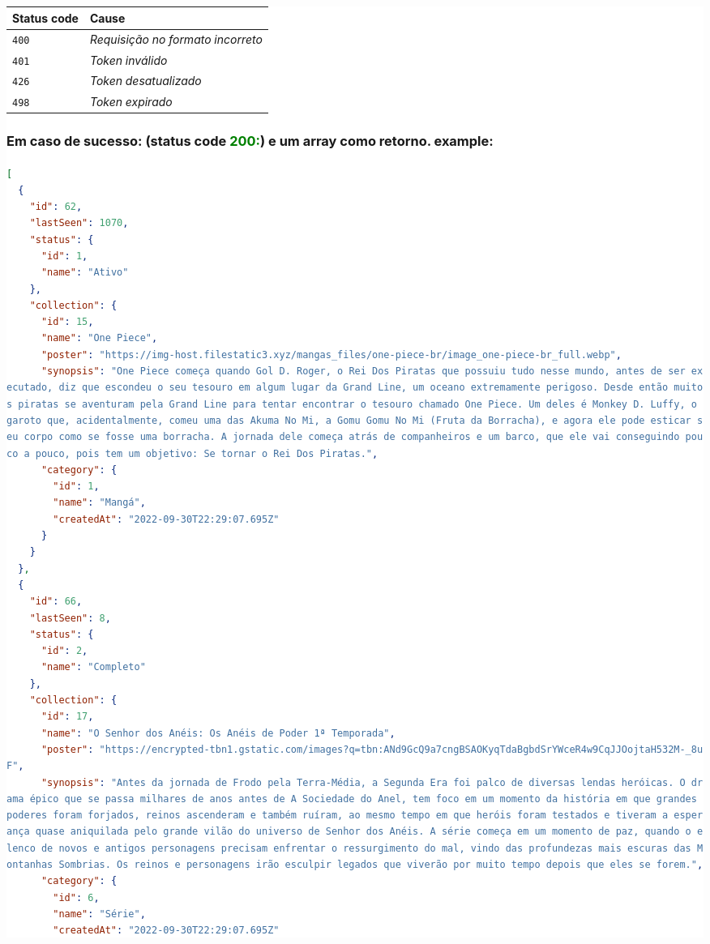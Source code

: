 | Status code | Cause                             |
| :---------- | :-------------------------------- |
| `400`       | _Requisição no formato incorreto_ |
| `401`       | _Token inválido_                  |
| `426`       | _Token desatualizado_             |
| `498`       | _Token expirado_                  |

<h3>Em caso de sucesso: (status code <span style="color:green">200:</span>) e um array como retorno. example:</h3>

```json
[
  {
    "id": 62,
    "lastSeen": 1070,
    "status": {
      "id": 1,
      "name": "Ativo"
    },
    "collection": {
      "id": 15,
      "name": "One Piece",
      "poster": "https://img-host.filestatic3.xyz/mangas_files/one-piece-br/image_one-piece-br_full.webp",
      "synopsis": "One Piece começa quando Gol D. Roger, o Rei Dos Piratas que possuiu tudo nesse mundo, antes de ser executado, diz que escondeu o seu tesouro em algum lugar da Grand Line, um oceano extremamente perigoso. Desde então muitos piratas se aventuram pela Grand Line para tentar encontrar o tesouro chamado One Piece. Um deles é Monkey D. Luffy, o garoto que, acidentalmente, comeu uma das Akuma No Mi, a Gomu Gomu No Mi (Fruta da Borracha), e agora ele pode esticar seu corpo como se fosse uma borracha. A jornada dele começa atrás de companheiros e um barco, que ele vai conseguindo pouco a pouco, pois tem um objetivo: Se tornar o Rei Dos Piratas.",
      "category": {
        "id": 1,
        "name": "Mangá",
        "createdAt": "2022-09-30T22:29:07.695Z"
      }
    }
  },
  {
    "id": 66,
    "lastSeen": 8,
    "status": {
      "id": 2,
      "name": "Completo"
    },
    "collection": {
      "id": 17,
      "name": "O Senhor dos Anéis: Os Anéis de Poder 1ª Temporada",
      "poster": "https://encrypted-tbn1.gstatic.com/images?q=tbn:ANd9GcQ9a7cngBSAOKyqTdaBgbdSrYWceR4w9CqJJOojtaH532M-_8uF",
      "synopsis": "Antes da jornada de Frodo pela Terra-Média, a Segunda Era foi palco de diversas lendas heróicas. O drama épico que se passa milhares de anos antes de A Sociedade do Anel, tem foco em um momento da história em que grandes poderes foram forjados, reinos ascenderam e também ruíram, ao mesmo tempo em que heróis foram testados e tiveram a esperança quase aniquilada pelo grande vilão do universo de Senhor dos Anéis. A série começa em um momento de paz, quando o elenco de novos e antigos personagens precisam enfrentar o ressurgimento do mal, vindo das profundezas mais escuras das Montanhas Sombrias. Os reinos e personagens irão esculpir legados que viverão por muito tempo depois que eles se forem.",
      "category": {
        "id": 6,
        "name": "Série",
        "createdAt": "2022-09-30T22:29:07.695Z"
```